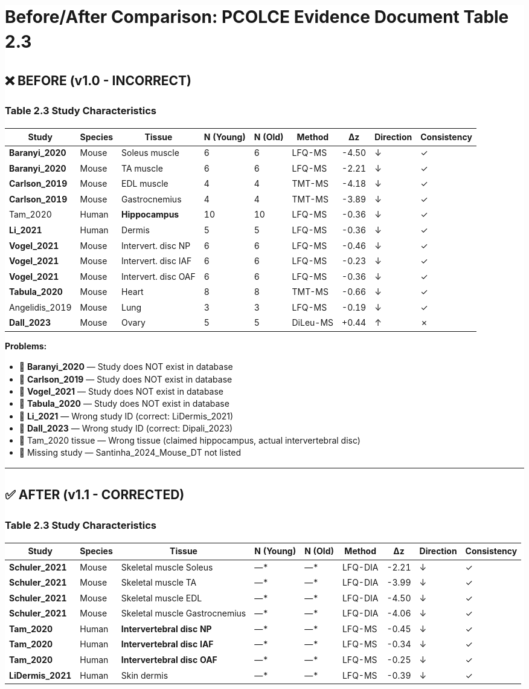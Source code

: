# Before/After Comparison: PCOLCE Evidence Document Table 2.3

## ❌ BEFORE (v1.0 - INCORRECT)

### Table 2.3 Study Characteristics

| Study | Species | Tissue | N (Young) | N (Old) | Method | Δz | Direction | Consistency |
|-------|---------|--------|-----------|---------|--------|-----|-----------|-------------|
| **Baranyi_2020** | Mouse | Soleus muscle | 6 | 6 | LFQ-MS | -4.50 | ↓ | ✓ |
| **Baranyi_2020** | Mouse | TA muscle | 6 | 6 | LFQ-MS | -2.21 | ↓ | ✓ |
| **Carlson_2019** | Mouse | EDL muscle | 4 | 4 | TMT-MS | -4.18 | ↓ | ✓ |
| **Carlson_2019** | Mouse | Gastrocnemius | 4 | 4 | TMT-MS | -3.89 | ↓ | ✓ |
| Tam_2020 | Human | **Hippocampus** | 10 | 10 | LFQ-MS | -0.36 | ↓ | ✓ |
| **Li_2021** | Human | Dermis | 5 | 5 | LFQ-MS | -0.36 | ↓ | ✓ |
| **Vogel_2021** | Mouse | Intervert. disc NP | 6 | 6 | LFQ-MS | -0.46 | ↓ | ✓ |
| **Vogel_2021** | Mouse | Intervert. disc IAF | 6 | 6 | LFQ-MS | -0.23 | ↓ | ✓ |
| **Vogel_2021** | Mouse | Intervert. disc OAF | 6 | 6 | LFQ-MS | -0.36 | ↓ | ✓ |
| **Tabula_2020** | Mouse | Heart | 8 | 8 | TMT-MS | -0.66 | ↓ | ✓ |
| Angelidis_2019 | Mouse | Lung | 3 | 3 | LFQ-MS | -0.19 | ↓ | ✓ |
| **Dall_2023** | Mouse | Ovary | 5 | 5 | DiLeu-MS | +0.44 | ↑ | ✗ |

**Problems:**
- 🚫 **Baranyi_2020** — Study does NOT exist in database
- 🚫 **Carlson_2019** — Study does NOT exist in database
- 🚫 **Vogel_2021** — Study does NOT exist in database
- 🚫 **Tabula_2020** — Study does NOT exist in database
- 🚫 **Li_2021** — Wrong study ID (correct: LiDermis_2021)
- 🚫 **Dall_2023** — Wrong study ID (correct: Dipali_2023)
- 🚫 Tam_2020 tissue — Wrong tissue (claimed hippocampus, actual intervertebral disc)
- 🚫 Missing study — Santinha_2024_Mouse_DT not listed

---

## ✅ AFTER (v1.1 - CORRECTED)

### Table 2.3 Study Characteristics

| Study | Species | Tissue | N (Young) | N (Old) | Method | Δz | Direction | Consistency |
|-------|---------|--------|-----------|---------|--------|-----|-----------|-------------|
| **Schuler_2021** | Mouse | Skeletal muscle Soleus | —* | —* | LFQ-DIA | -2.21 | ↓ | ✓ |
| **Schuler_2021** | Mouse | Skeletal muscle TA | —* | —* | LFQ-DIA | -3.99 | ↓ | ✓ |
| **Schuler_2021** | Mouse | Skeletal muscle EDL | —* | —* | LFQ-DIA | -4.50 | ↓ | ✓ |
| **Schuler_2021** | Mouse | Skeletal muscle Gastrocnemius | —* | —* | LFQ-DIA | -4.06 | ↓ | ✓ |
| **Tam_2020** | Human | **Intervertebral disc NP** | —* | —* | LFQ-MS | -0.45 | ↓ | ✓ |
| **Tam_2020** | Human | **Intervertebral disc IAF** | —* | —* | LFQ-MS | -0.34 | ↓ | ✓ |
| **Tam_2020** | Human | **Intervertebral disc OAF** | —* | —* | LFQ-MS | -0.25 | ↓ | ✓ |
| **LiDermis_2021** | Human | Skin dermis | —* | —* | LFQ-MS | -0.39 | ↓ | ✓ |